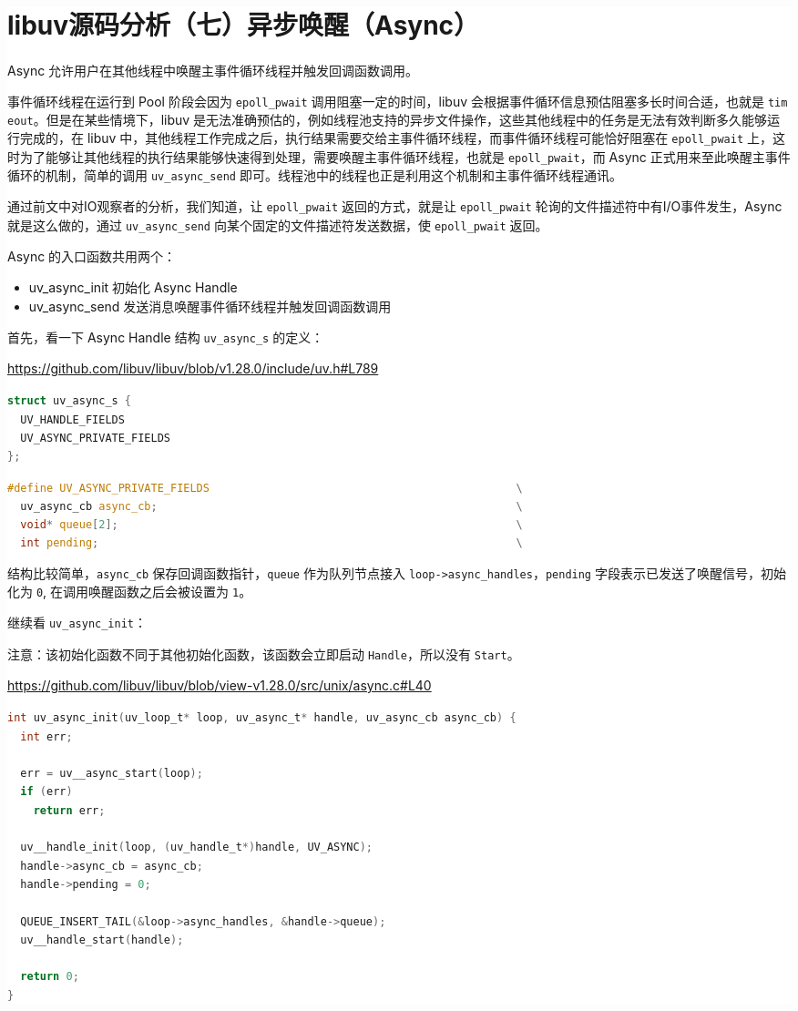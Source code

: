 # libuv源码分析（七）异步唤醒（Async）

Async 允许用户在其他线程中唤醒主事件循环线程并触发回调函数调用。

事件循环线程在运行到 Pool 阶段会因为 `epoll_pwait` 调用阻塞一定的时间，libuv 会根据事件循环信息预估阻塞多长时间合适，也就是 `timeout`。但是在某些情境下，libuv 是无法准确预估的，例如线程池支持的异步文件操作，这些其他线程中的任务是无法有效判断多久能够运行完成的，在 libuv 中，其他线程工作完成之后，执行结果需要交给主事件循环线程，而事件循环线程可能恰好阻塞在 `epoll_pwait` 上，这时为了能够让其他线程的执行结果能够快速得到处理，需要唤醒主事件循环线程，也就是 `epoll_pwait`，而 Async 正式用来至此唤醒主事件循环的机制，简单的调用 `uv_async_send` 即可。线程池中的线程也正是利用这个机制和主事件循环线程通讯。

通过前文中对IO观察者的分析，我们知道，让 `epoll_pwait` 返回的方式，就是让 `epoll_pwait` 轮询的文件描述符中有I/O事件发生，Async 就是这么做的，通过 `uv_async_send` 向某个固定的文件描述符发送数据，使 `epoll_pwait` 返回。

Async 的入口函数共用两个：

* uv_async_init 初始化 Async Handle
* uv_async_send 发送消息唤醒事件循环线程并触发回调函数调用

首先，看一下 Async Handle 结构 `uv_async_s` 的定义：

https://github.com/libuv/libuv/blob/v1.28.0/include/uv.h#L789

```c
struct uv_async_s {
  UV_HANDLE_FIELDS
  UV_ASYNC_PRIVATE_FIELDS
};
```

```c
#define UV_ASYNC_PRIVATE_FIELDS                                               \
  uv_async_cb async_cb;                                                       \
  void* queue[2];                                                             \
  int pending;                                                                \
```

结构比较简单，`async_cb` 保存回调函数指针，`queue` 作为队列节点接入 `loop->async_handles`，`pending` 字段表示已发送了唤醒信号，初始化为 `0`, 在调用唤醒函数之后会被设置为 `1`。

继续看 `uv_async_init`：

注意：该初始化函数不同于其他初始化函数，该函数会立即启动 `Handle`，所以没有 `Start`。

https://github.com/libuv/libuv/blob/view-v1.28.0/src/unix/async.c#L40

```c
int uv_async_init(uv_loop_t* loop, uv_async_t* handle, uv_async_cb async_cb) {
  int err;

  err = uv__async_start(loop);
  if (err)
    return err;

  uv__handle_init(loop, (uv_handle_t*)handle, UV_ASYNC);
  handle->async_cb = async_cb;
  handle->pending = 0;

  QUEUE_INSERT_TAIL(&loop->async_handles, &handle->queue);
  uv__handle_start(handle);

  return 0;
}
```
